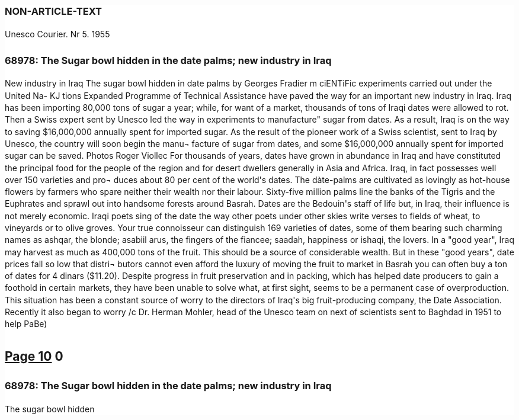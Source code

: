 ### NON-ARTICLE-TEXT
Unesco Courier. Nr 5. 1955

### 68978: The Sugar bowl hidden in the date palms; new industry in Iraq
New industry in Iraq
The sugar bowl hidden
in date palms
by
Georges Fradier
m ciENTiFic experiments carried out under the United Na-
KJ tions Expanded Programme of Technical Assistance
have paved the way for an important new industry in Iraq.
Iraq has been importing 80,000 tons of sugar a year; while,
for want of a market, thousands of tons of Iraqi dates were
allowed to rot. Then a Swiss expert sent by Unesco led the
way in experiments to manufacture" sugar from dates. As a
result, Iraq is on the way to saving $16,000,000 annually spent
for imported sugar.
As the result of the pioneer work of a Swiss scientist, sent
to Iraq by Unesco, the country will soon begin the manu¬
facture of sugar from dates, and some $16,000,000 annually
spent for imported sugar can be saved.
Photos Roger Viollec
For thousands of years, dates have grown in abundance in
Iraq and have constituted the principal food for the people
of the region and for desert dwellers generally in Asia and
Africa. Iraq, in fact possesses well over 150 varieties and pro¬
duces about 80 per cent of the world's dates. The dàte-palms
are cultivated as lovingly as hot-house flowers by farmers
who spare neither their wealth nor their labour. Sixty-five
million palms line the banks of the Tigris and the Euphrates
and sprawl out into handsome forests around Basrah.
Dates are the Bedouin's staff of life but, in Iraq, their
influence is not merely economic. Iraqi poets sing of the
date the way other poets under other skies write verses to
fields of wheat, to vineyards or to olive groves. Your true
connoisseur can distinguish 169 varieties of dates, some of
them bearing such charming names as ashqar, the blonde;
asabiil arus, the fingers of the fiancee; saadah, happiness or
ishaqi, the lovers.
In a "good year", Iraq may harvest as much as 400,000 tons
of the fruit. This should be a source of considerable wealth.
But in these "good years", date prices fall so low that distri¬
butors cannot even afford the luxury of moving the fruit to
market in Basrah you can often buy a ton of dates for 4
dinars ($11.20).
Despite progress in fruit preservation and in packing, which
has helped date producers to gain a foothold in certain
markets, they have been unable to solve what, at first sight,
seems to be a permanent case of overproduction.
This situation has been a constant source of worry to the
directors of Iraq's big fruit-producing company, the Date
Association. Recently it also began to worry /c
Dr. Herman Mohler, head of the Unesco team on next
of scientists sent to Baghdad in 1951 to help PaBe)
## [Page 10](https://demo.humlab.umu.se/courier/068988engo.pdf#page=10) 0
### 68978: The Sugar bowl hidden in the date palms; new industry in Iraq
The sugar bowl hidden